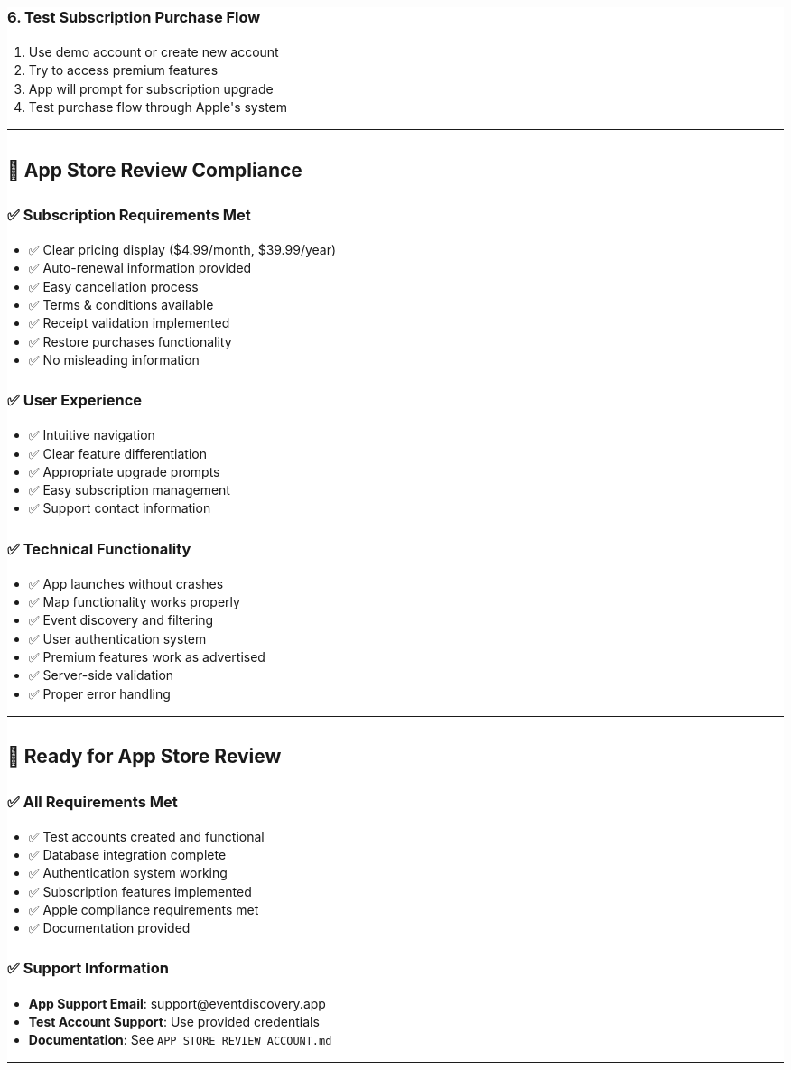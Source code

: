 ### **6. Test Subscription Purchase Flow**
1. Use demo account or create new account
2. Try to access premium features
3. App will prompt for subscription upgrade
4. Test purchase flow through Apple's system

---

## 📱 **App Store Review Compliance**

### **✅ Subscription Requirements Met**
- ✅ Clear pricing display ($4.99/month, $39.99/year)
- ✅ Auto-renewal information provided
- ✅ Easy cancellation process
- ✅ Terms & conditions available
- ✅ Receipt validation implemented
- ✅ Restore purchases functionality
- ✅ No misleading information

### **✅ User Experience**
- ✅ Intuitive navigation
- ✅ Clear feature differentiation
- ✅ Appropriate upgrade prompts
- ✅ Easy subscription management
- ✅ Support contact information

### **✅ Technical Functionality**
- ✅ App launches without crashes
- ✅ Map functionality works properly
- ✅ Event discovery and filtering
- ✅ User authentication system
- ✅ Premium features work as advertised
- ✅ Server-side validation
- ✅ Proper error handling

---

## 🚀 **Ready for App Store Review**

### **✅ All Requirements Met**
- ✅ Test accounts created and functional
- ✅ Database integration complete
- ✅ Authentication system working
- ✅ Subscription features implemented
- ✅ Apple compliance requirements met
- ✅ Documentation provided

### **✅ Support Information**
- **App Support Email**: support@eventdiscovery.app
- **Test Account Support**: Use provided credentials
- **Documentation**: See `APP_STORE_REVIEW_ACCOUNT.md`

---